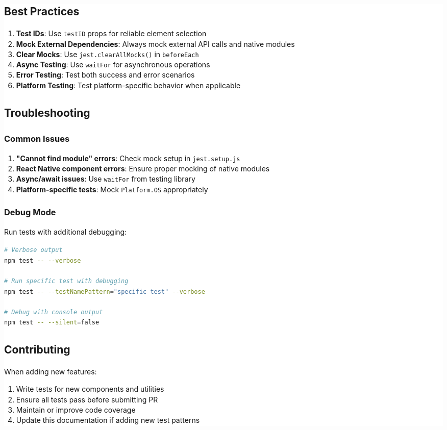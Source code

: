 ## Best Practices

1. **Test IDs**: Use `testID` props for reliable element selection
2. **Mock External Dependencies**: Always mock external API calls and native modules
3. **Clear Mocks**: Use `jest.clearAllMocks()` in `beforeEach`
4. **Async Testing**: Use `waitFor` for asynchronous operations
5. **Error Testing**: Test both success and error scenarios
6. **Platform Testing**: Test platform-specific behavior when applicable

## Troubleshooting

### Common Issues

1. **"Cannot find module" errors**: Check mock setup in `jest.setup.js`
2. **React Native component errors**: Ensure proper mocking of native modules
3. **Async/await issues**: Use `waitFor` from testing library
4. **Platform-specific tests**: Mock `Platform.OS` appropriately

### Debug Mode

Run tests with additional debugging:

```bash
# Verbose output
npm test -- --verbose

# Run specific test with debugging
npm test -- --testNamePattern="specific test" --verbose

# Debug with console output
npm test -- --silent=false
```

## Contributing

When adding new features:

1. Write tests for new components and utilities
2. Ensure all tests pass before submitting PR
3. Maintain or improve code coverage
4. Update this documentation if adding new test patterns
